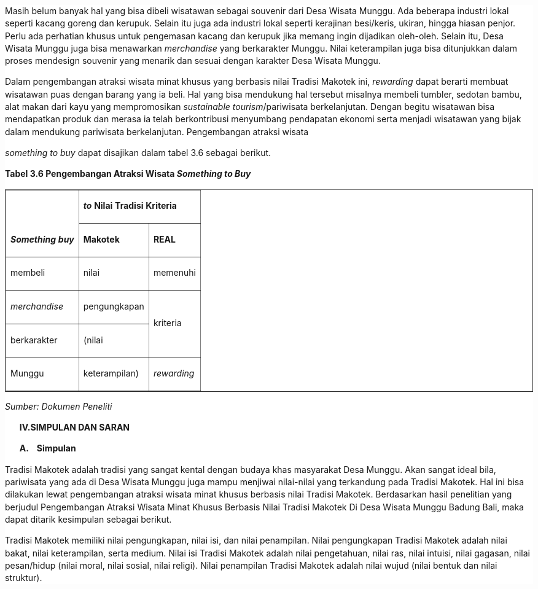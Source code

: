 <p><span class="font5">Masih belum banyak hal yang bisa dibeli wisatawan sebagai souvenir dari Desa Wisata Munggu. Ada beberapa industri lokal seperti kacang goreng dan kerupuk. Selain itu juga ada industri lokal seperti kerajinan besi/keris, ukiran, hingga hiasan penjor. Perlu ada perhatian khusus untuk pengemasan kacang dan kerupuk jika memang ingin dijadikan oleh-oleh. Selain itu, Desa Wisata Munggu juga bisa menawarkan </span><span class="font5" style="font-style:italic;">merchandise</span><span class="font5"> yang berkarakter Munggu. Nilai keterampilan juga bisa ditunjukkan dalam proses mendesign souvenir yang menarik dan sesuai dengan karakter Desa Wisata Munggu.</span></p>
<p><span class="font5">Dalam pengembangan atraksi wisata minat khusus yang berbasis nilai Tradisi Makotek ini, </span><span class="font5" style="font-style:italic;">rewarding</span><span class="font5"> dapat berarti membuat wisatawan puas dengan barang yang ia beli. Hal yang bisa mendukung hal tersebut misalnya membeli tumbler, sedotan bambu, alat makan dari kayu yang mempromosikan </span><span class="font5" style="font-style:italic;">sustainable tourism</span><span class="font5">/pariwisata berkelanjutan. Dengan begitu wisatawan bisa mendapatkan produk dan merasa ia telah berkontribusi menyumbang pendapatan ekonomi serta menjadi wisatawan yang bijak dalam mendukung pariwisata berkelanjutan. Pengembangan atraksi wisata</span></p>
<p><span class="font5" style="font-style:italic;">something to buy</span><span class="font5"> dapat disajikan dalam tabel 3.6 sebagai berikut.</span></p>
<p><span class="font4" style="font-weight:bold;">Tabel 3.6 Pengembangan Atraksi Wisata </span><span class="font4" style="font-weight:bold;font-style:italic;">Something to Buy</span></p>
<table border="1">
<tr><td rowspan="2" style="vertical-align:bottom;">
<p><span class="font4" style="font-weight:bold;font-style:italic;">Something buy</span></p></td><td colspan="2" style="vertical-align:top;">
<p><span class="font4" style="font-weight:bold;font-style:italic;">to</span><span class="font4" style="font-weight:bold;"> Nilai Tradisi Kriteria</span></p></td></tr>
<tr><td style="vertical-align:top;">
<p><span class="font4" style="font-weight:bold;">Makotek</span></p></td><td style="vertical-align:top;">
<p><span class="font4" style="font-weight:bold;">REAL</span></p></td></tr>
<tr><td style="vertical-align:top;">
<p><span class="font4">membeli</span></p></td><td style="vertical-align:top;">
<p><span class="font4">nilai</span></p></td><td style="vertical-align:bottom;">
<p><span class="font4">memenuhi</span></p></td></tr>
<tr><td style="vertical-align:top;">
<p><span class="font4" style="font-style:italic;">merchandise</span></p></td><td style="vertical-align:top;">
<p><span class="font4">pengungkapan</span></p></td><td rowspan="2" style="vertical-align:middle;">
<p><span class="font4">kriteria</span></p></td></tr>
<tr><td style="vertical-align:bottom;">
<p><span class="font4">berkarakter</span></p></td><td style="vertical-align:bottom;">
<p><span class="font4">(nilai</span></p></td></tr>
<tr><td style="vertical-align:middle;">
<p><span class="font4">Munggu</span></p></td><td style="vertical-align:bottom;">
<p><span class="font4">keterampilan)</span></p></td><td style="vertical-align:top;">
<p><span class="font4" style="font-style:italic;">rewarding</span></p></td></tr>
</table>
<p><span class="font4" style="font-style:italic;">Sumber: Dokumen Peneliti</span></p>
<ul style="list-style:none;"><li>
<p><span class="font5" style="font-weight:bold;">IV.SIMPULAN DAN SARAN</span></p></li></ul>
<ul style="list-style:none;"><li>
<p><span class="font5" style="font-weight:bold;">A. &nbsp;&nbsp;&nbsp;Simpulan</span></p></li></ul>
<p><span class="font5">Tradisi Makotek adalah tradisi yang sangat kental dengan budaya khas masyarakat Desa Munggu. Akan sangat ideal bila, pariwisata yang ada di Desa Wisata Munggu juga mampu menjiwai nilai-nilai yang terkandung pada Tradisi Makotek. Hal ini bisa dilakukan lewat pengembangan atraksi wisata minat khusus berbasis nilai Tradisi Makotek. Berdasarkan hasil penelitian yang berjudul Pengembangan Atraksi Wisata Minat Khusus Berbasis Nilai Tradisi Makotek Di Desa Wisata Munggu Badung Bali, maka dapat ditarik kesimpulan sebagai berikut.</span></p>
<p><span class="font5">Tradisi Makotek memiliki nilai pengungkapan, nilai isi, dan nilai penampilan. Nilai pengungkapan Tradisi Makotek adalah nilai bakat, nilai keterampilan, serta medium. Nilai isi Tradisi Makotek adalah nilai pengetahuan, nilai ras, nilai intuisi, nilai gagasan, nilai pesan/hidup (nilai moral, nilai sosial, nilai religi). Nilai penampilan Tradisi Makotek adalah nilai wujud (nilai bentuk dan nilai struktur).</span></p>